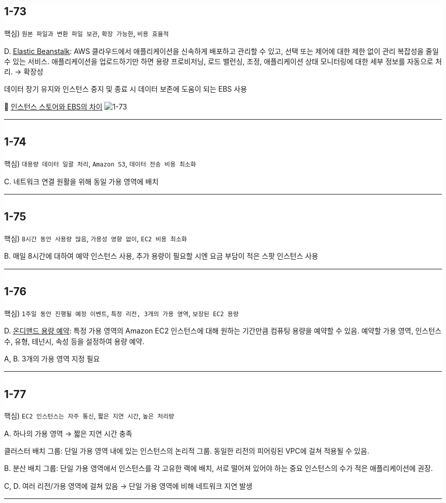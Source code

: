 ## 1-73

핵심) `원본 파일과 변환 파일 보관`, `확장 가능한`, `비용 효율적`

D. [Elastic Beanstalk](https://docs.aws.amazon.com/ko_kr/elasticbeanstalk/latest/dg/Welcome.html): AWS 클라우드에서 애플리케이션을 신속하게 배포하고 관리할 수 있고, 선택 또는 제어에 대한 제한 없이 관리 복잡성을 줄일 수 있는 서비스. 애플리케이션을 업로드하기만 하면 용량 프로비저닝, 로드 밸런싱, 조정, 애플리케이션 상태 모니터링에 대한 세부 정보를 자동으로 처리. → 확장성

데이터 장기 유지와 인스턴스 중지 및 종료 시 데이터 보존에 도움이 되는 EBS 사용

📍 [인스턴스 스토어와 EBS의 차이](https://aws.amazon.com/ko/premiumsupport/knowledge-center/instance-store-vs-ebs/)
<img width="882" alt="1-73" src="https://user-images.githubusercontent.com/70079416/185452313-475ad280-c816-45de-a32c-374898400386.png">

---

## 1-74

핵심) `대용량 데이터 일괄 처리`, `Amazon S3`, `데이터 전송 비용 최소화`

C. 네트워크 연결 원활을 위해 동일 가용 영역에 배치

---

## 1-75

핵심) `8시간 동안 사용량 많음`, `가용성 영향 없이`, `EC2 비용 최소화`

B. 매일 8시간에 대하여 예약 인스턴스 사용, 추가 용량이 필요할 시엔 요금 부담이 적은 스팟 인스턴스 사용

---

## 1-76

핵심) `1주일 동안 진행될 예정 이벤트`, `특정 리전, 3개의 가용 영역`, `보장된 EC2 용량`

D. [온디맨드 용량 예약](https://docs.aws.amazon.com/ko_kr/AWSEC2/latest/UserGuide/ec2-capacity-reservations.html): 특정 가용 영역의 Amazon EC2 인스턴스에 대해 원하는 기간만큼 컴퓨팅 용량을 예약할 수 있음. 예약할 가용 영역, 인스턴스 수, 유형, 테넌시, 속성 등을 설정하여 용량 예약.

A, B. 3개의 가용 영역 지정 필요

---

## 1-77

핵심) `EC2 인스턴스는 자주 통신`, `짧은 지연 시간`, `높은 처리량`

A. 하나의 가용 영역 → 짧은 지연 시간 충족

클러스터 배치 그룹: 단일 가용 영역 내에 있는 인스턴스의 논리적 그룹. 동일한 리전의 피어링된 VPC에 걸쳐 적용될 수 있음.

B. 분산 배치 그룹: 단일 가용 영역에서 인스턴스를 각 고유한 랙에 배치, 서로 떨어져 있어야 하는 중요 인스턴스의 수가 적은 애플리케이션에 권장.

C, D. 여러 리전/가용 영역에 걸쳐 있음 → 단일 가용 영역에 비해 네트워크 지연 발생

---